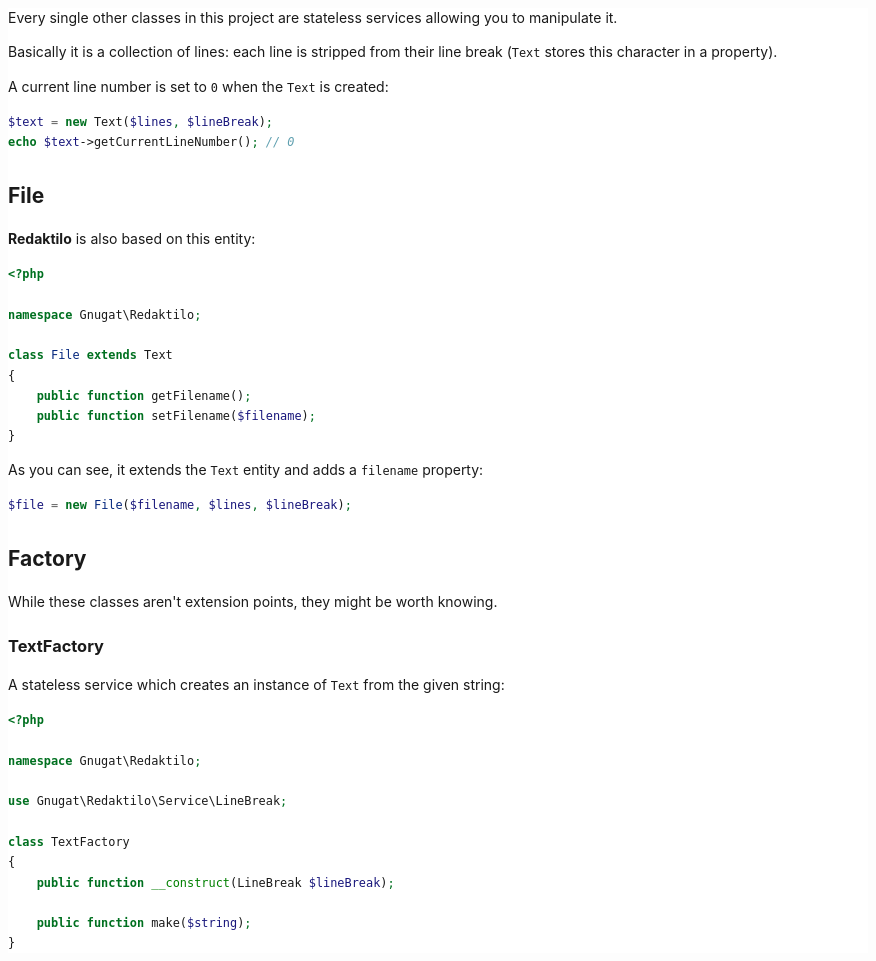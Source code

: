 Every single other classes in this project are stateless services allowing you
to manipulate it.

Basically it is a collection of lines: each line is stripped from their
line break (`Text` stores this character in a property).

A current line number is set to `0` when the `Text` is created:

```php
$text = new Text($lines, $lineBreak);
echo $text->getCurrentLineNumber(); // 0
```

## File

**Redaktilo** is also based on this entity:

```php
<?php

namespace Gnugat\Redaktilo;

class File extends Text
{
    public function getFilename();
    public function setFilename($filename);
}
```

As you can see, it extends the `Text` entity and adds a `filename` property:

```php
$file = new File($filename, $lines, $lineBreak);
```

## Factory

While these classes aren't extension points, they might be worth knowing.

### TextFactory

A stateless service which creates an instance of `Text` from the given string:

```php
<?php

namespace Gnugat\Redaktilo;

use Gnugat\Redaktilo\Service\LineBreak;

class TextFactory
{
    public function __construct(LineBreak $lineBreak);

    public function make($string);
}
```
